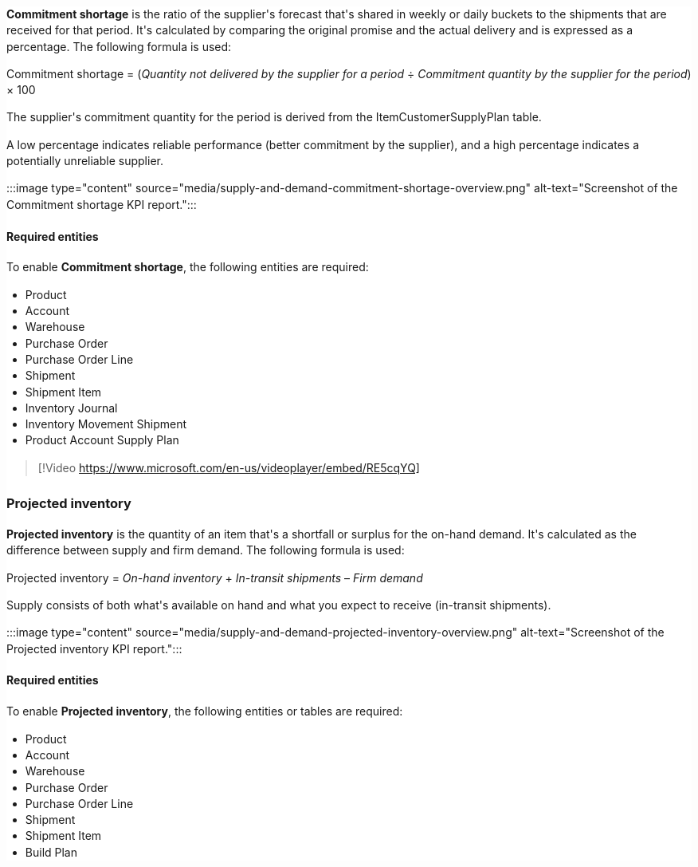 **Commitment shortage** is the ratio of the supplier's forecast that's shared in weekly or daily buckets to the shipments that are received for that period. It's calculated by comparing the original promise and the actual delivery and is expressed as a percentage. The following formula is used:

Commitment shortage = (_Quantity not delivered by the supplier for a period_ &divide; _Commitment quantity by the supplier for the period_) &times; 100

The supplier's commitment quantity for the period is derived from the ItemCustomerSupplyPlan table.

A low percentage indicates reliable performance (better commitment by the supplier), and a high percentage indicates a potentially unreliable supplier.

:::image type="content" source="media/supply-and-demand-commitment-shortage-overview.png" alt-text="Screenshot of the Commitment shortage KPI report.":::

#### Required entities

To enable **Commitment shortage**, the following entities are required:

- Product
- Account
- Warehouse
- Purchase Order
- Purchase Order Line
- Shipment
- Shipment Item
- Inventory Journal
- Inventory Movement Shipment
- Product Account Supply Plan

> [!Video https://www.microsoft.com/en-us/videoplayer/embed/RE5cqYQ]

### Projected inventory

**Projected inventory** is the quantity of an item that's a shortfall or surplus for the on-hand demand. It's calculated as the difference between supply and firm demand. The following formula is used:

Projected inventory = _On-hand inventory_ + _In-transit shipments_ – _Firm demand_

Supply consists of both what's available on hand and what you expect to receive (in-transit shipments).

:::image type="content" source="media/supply-and-demand-projected-inventory-overview.png" alt-text="Screenshot of the Projected inventory KPI report.":::

#### Required entities

To enable **Projected inventory**, the following entities or tables are required:

- Product
- Account
- Warehouse
- Purchase Order
- Purchase Order Line
- Shipment
- Shipment Item
- Build Plan
